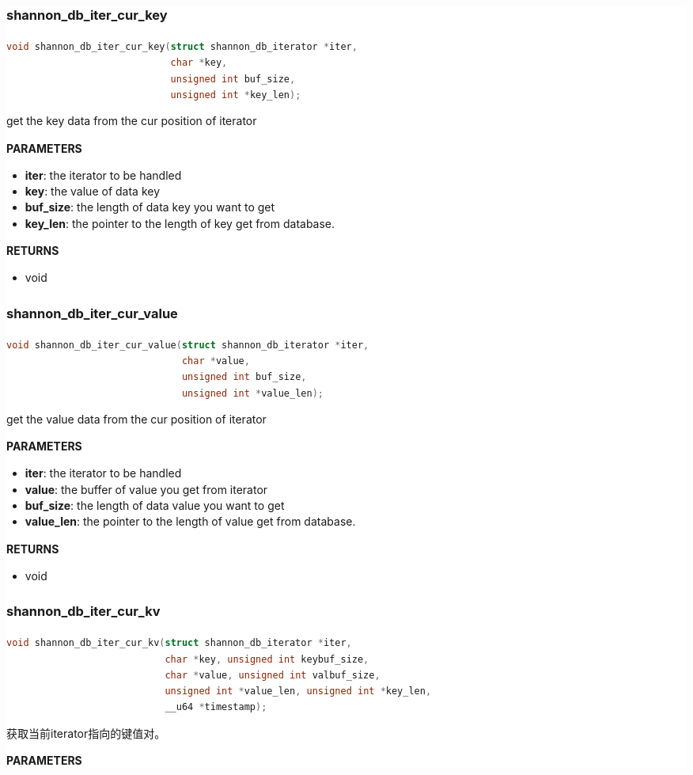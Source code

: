 ### shannon_db_iter_cur_key

```c++
void shannon_db_iter_cur_key(struct shannon_db_iterator *iter, 
                             char *key,
                             unsigned int buf_size, 
                             unsigned int *key_len);
```

get the key data from the cur position of iterator

**PARAMETERS**

* **iter**: the iterator to be handled
* **key**: the value of data key
* **buf_size**: the length of data key you want to get
* **key_len**: the pointer to the length of key get from database.

**RETURNS**

* void

### shannon_db_iter_cur_value

```c++
void shannon_db_iter_cur_value(struct shannon_db_iterator *iter, 
                               char *value,
                               unsigned int buf_size, 
                               unsigned int *value_len);
```

get the value data from the cur position of iterator

**PARAMETERS**

* **iter**: the iterator to be handled
* **value**: the buffer of value you get from iterator
* **buf_size**: the length of data value you want to get
* **value_len**: the pointer to the length of value get from database.

**RETURNS**

* void

### shannon_db_iter_cur_kv

```c++
void shannon_db_iter_cur_kv(struct shannon_db_iterator *iter, 
                            char *key, unsigned int keybuf_size, 
                            char *value, unsigned int valbuf_size, 
                            unsigned int *value_len, unsigned int *key_len, 
                            __u64 *timestamp);
```

获取当前iterator指向的键值对。

**PARAMETERS**
